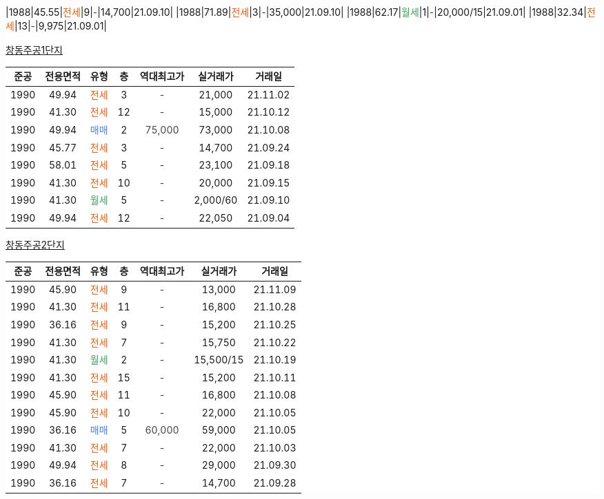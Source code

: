 |1988|45.55|<span style="color:#FF5A00">전세</span>|9|<span style="color:#444444">-</span>|14,700|21.09.10|
|1988|71.89|<span style="color:#FF5A00">전세</span>|3|<span style="color:#444444">-</span>|35,000|21.09.10|
|1988|62.17|<span style="color:#34A853">월세</span>|1|<span style="color:#444444">-</span>|20,000/15|21.09.01|
|1988|32.34|<span style="color:#FF5A00">전세</span>|13|<span style="color:#444444">-</span>|9,975|21.09.01|

[창동주공1단지](https://search.naver.com/search.naver?query=%EC%B0%BD%EB%8F%99%EC%A3%BC%EA%B3%B51%EB%8B%A8%EC%A7%80)

|준공|전용면적|유형|층|역대최고가|실거래가|거래일|
|:---:|:---:|:---:|:---:|:---:|:---:|:---:|
|1990|49.94|<span style="color:#FF5A00">전세</span>|3|<span style="color:#444444">-</span>|21,000|21.11.02|
|1990|41.30|<span style="color:#FF5A00">전세</span>|12|<span style="color:#444444">-</span>|15,000|21.10.12|
|1990|49.94|<span style="color:#4285F3">매매</span>|2|<span style="color:#444444">75,000</span>|73,000|21.10.08|
|1990|45.77|<span style="color:#FF5A00">전세</span>|3|<span style="color:#444444">-</span>|14,700|21.09.24|
|1990|58.01|<span style="color:#FF5A00">전세</span>|5|<span style="color:#444444">-</span>|23,100|21.09.18|
|1990|41.30|<span style="color:#FF5A00">전세</span>|10|<span style="color:#444444">-</span>|20,000|21.09.15|
|1990|41.30|<span style="color:#34A853">월세</span>|5|<span style="color:#444444">-</span>|2,000/60|21.09.10|
|1990|49.94|<span style="color:#FF5A00">전세</span>|12|<span style="color:#444444">-</span>|22,050|21.09.04|


<script async src="https://pagead2.googlesyndication.com/pagead/js/adsbygoogle.js"></script>

<ins class="adsbygoogle"
     style="display:block"
     data-ad-client="ca-pub-1142216861245946"
     data-ad-slot="4805727019"
     data-ad-format="auto"
     data-full-width-responsive="true"></ins>
<script>
     (adsbygoogle = window.adsbygoogle || []).push({});
</script>


[창동주공2단지](https://search.naver.com/search.naver?query=%EC%B0%BD%EB%8F%99%EC%A3%BC%EA%B3%B52%EB%8B%A8%EC%A7%80)

|준공|전용면적|유형|층|역대최고가|실거래가|거래일|
|:---:|:---:|:---:|:---:|:---:|:---:|:---:|
|1990|45.90|<span style="color:#FF5A00">전세</span>|9|<span style="color:#444444">-</span>|13,000|21.11.09|
|1990|41.30|<span style="color:#FF5A00">전세</span>|11|<span style="color:#444444">-</span>|16,800|21.10.28|
|1990|36.16|<span style="color:#FF5A00">전세</span>|9|<span style="color:#444444">-</span>|15,200|21.10.25|
|1990|41.30|<span style="color:#FF5A00">전세</span>|7|<span style="color:#444444">-</span>|15,750|21.10.22|
|1990|41.30|<span style="color:#34A853">월세</span>|2|<span style="color:#444444">-</span>|15,500/15|21.10.19|
|1990|41.30|<span style="color:#FF5A00">전세</span>|15|<span style="color:#444444">-</span>|15,200|21.10.11|
|1990|45.90|<span style="color:#FF5A00">전세</span>|11|<span style="color:#444444">-</span>|16,800|21.10.08|
|1990|45.90|<span style="color:#FF5A00">전세</span>|10|<span style="color:#444444">-</span>|22,000|21.10.05|
|1990|36.16|<span style="color:#4285F3">매매</span>|5|<span style="color:#444444">60,000</span>|59,000|21.10.05|
|1990|41.30|<span style="color:#FF5A00">전세</span>|7|<span style="color:#444444">-</span>|22,000|21.10.03|
|1990|49.94|<span style="color:#FF5A00">전세</span>|8|<span style="color:#444444">-</span>|29,000|21.09.30|
|1990|36.16|<span style="color:#FF5A00">전세</span>|7|<span style="color:#444444">-</span>|14,700|21.09.28|